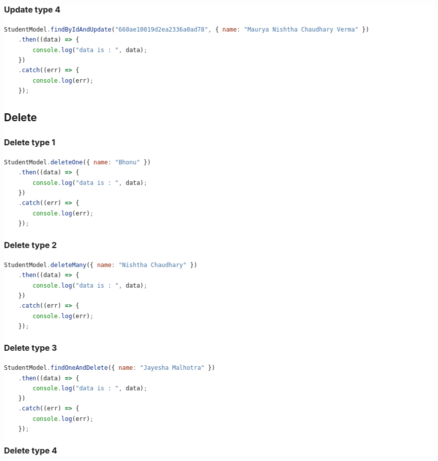 ### Update type 4

```javascript
StudentModel.findByIdAndUpdate("660ae10019d2ea2336a0ad78", { name: "Maurya Nishtha Chaudhary Verma" })
    .then((data) => {
        console.log("data is : ", data);
    })
    .catch((err) => {
        console.log(err);
    });
```

## Delete

### Delete type 1

```javascript
StudentModel.deleteOne({ name: "Bhonu" })
    .then((data) => {
        console.log("data is : ", data);
    })
    .catch((err) => {
        console.log(err);
    });
```

### Delete type 2

```javascript
StudentModel.deleteMany({ name: "Nishtha Chaudhary" })
    .then((data) => {
        console.log("data is : ", data);
    })
    .catch((err) => {
        console.log(err);
    });
```

### Delete type 3

```javascript
StudentModel.findOneAndDelete({ name: "Jayesha Malhotra" })
    .then((data) => {
        console.log("data is : ", data);
    })
    .catch((err) => {
        console.log(err);
    });
```

### Delete type 4

